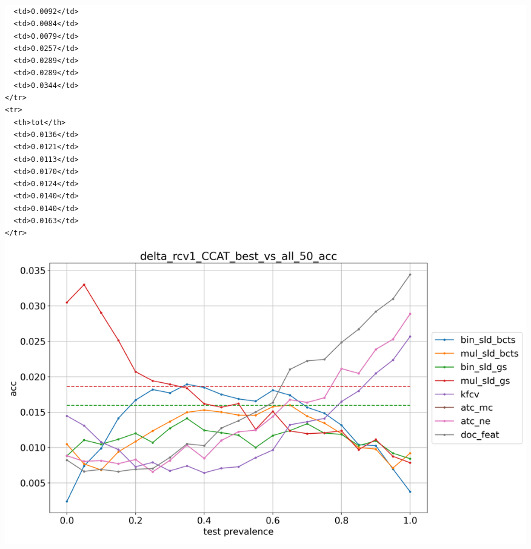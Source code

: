       <td>0.0092</td>
      <td>0.0084</td>
      <td>0.0079</td>
      <td>0.0257</td>
      <td>0.0289</td>
      <td>0.0289</td>
      <td>0.0344</td>
    </tr>
    <tr>
      <th>tot</th>
      <td>0.0136</td>
      <td>0.0121</td>
      <td>0.0113</td>
      <td>0.0170</td>
      <td>0.0124</td>
      <td>0.0140</td>
      <td>0.0140</td>
      <td>0.0163</td>
    </tr>
  </tbody>
</table>

![plot_delta](plot/delta_rcv1_CCAT_best_vs_all_50_acc.png)